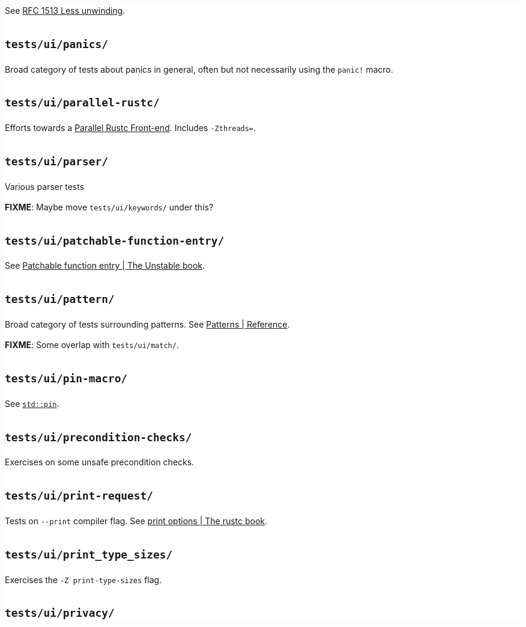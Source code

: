 See [RFC 1513 Less unwinding](https://github.com/rust-lang/rfcs/blob/master/text/1513-less-unwinding.md).

## `tests/ui/panics/`

Broad category of tests about panics in general, often but not necessarily using the `panic!` macro.

## `tests/ui/parallel-rustc/`

Efforts towards a [Parallel Rustc Front-end](https://github.com/rust-lang/rust/issues/113349). Includes `-Zthreads=`.

## `tests/ui/parser/`

Various parser tests

**FIXME**: Maybe move `tests/ui/keywords/` under this?

## `tests/ui/patchable-function-entry/`

See [Patchable function entry | The Unstable book](https://doc.rust-lang.org/unstable-book/compiler-flags/patchable-function-entry.html).

## `tests/ui/pattern/`

Broad category of tests surrounding patterns. See [Patterns | Reference](https://doc.rust-lang.org/reference/patterns.html).

**FIXME**: Some overlap with `tests/ui/match/`.

## `tests/ui/pin-macro/`

See [`std::pin`](https://doc.rust-lang.org/std/pin/).

## `tests/ui/precondition-checks/`

Exercises on some unsafe precondition checks.

## `tests/ui/print-request/`

Tests on `--print` compiler flag. See [print options | The rustc book](https://doc.rust-lang.org/rustc/command-line-arguments/print-options.html).

## `tests/ui/print_type_sizes/`

Exercises the `-Z print-type-sizes` flag.

## `tests/ui/privacy/`
